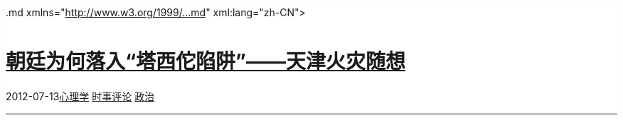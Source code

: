 <!DOCTYPE.md>
.md xmlns="http://www.w3.org/1999/...md" xml:lang="zh-CN">
<head>
<meta http-equiv="Content-Type" content="text.md; charset=utf-8" />
<meta name="generator" content="Python script by program.think@gmail.com" />
<meta name="provider" content="program-think.blogspot.com" />
<link type="text/css" rel="stylesheet" href="../../css/program-think.css" />
<title>朝廷为何落入“塔西佗陷阱”——天津火灾随想 - 编程随想的博客</title>
</head>
<body>
<div id="main" style="width:100%;">
<h1><a href="../../index.md" title="回到首页">朝廷为何落入“塔西佗陷阱”——天津火灾随想</a></h1>
<div class="post-info"><span class="date-header">2012-07-13</span><a href="../../tags/E5BF83E79086E5ADA6.md" class="tag">心理学</a> <a href="../../tags/E697B6E4BA8BE8AF84E8AEBA.md" class="tag">时事评论</a> <a href="../../tags/E694BFE6B2BB.md" class="tag">政治</a> </div>
<hr>
<div class="post">